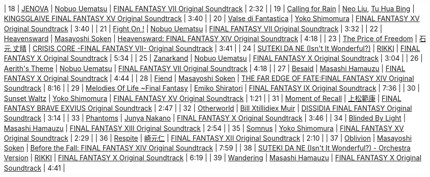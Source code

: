 | 18 | [JENOVA](https://open.spotify.com/track/3Kgg6qCVCH7pKOqMYjrWgQ) | [Nobuo Uematsu](https://open.spotify.com/artist/3V79CTgRnsDdJSTqKitROv) | [FINAL FANTASY VII Original Soundtrack](https://open.spotify.com/album/2x9uZkJTGLxXHDm8rztQGK) | 2:32 |
| 19 | [Calling for Rain](https://open.spotify.com/track/7vqpKhLbVZkBY2s6l59Q4L) | [Neo Liu](https://open.spotify.com/artist/3tRSexEXQcKCP2GPWM0fl6), [Tu Hua Bing](https://open.spotify.com/artist/69utIloWXaEb6Aq03q0bYo) | [KINGSGLAIVE FINAL FANTASY XV Original Soundtrack](https://open.spotify.com/album/345ixvSOx8iXoy1DonTYcI) | 3:40 |
| 20 | [Valse di Fantastica](https://open.spotify.com/track/2aasu7RADsAivfL00Ivj8A) | [Yoko Shimomura](https://open.spotify.com/artist/2uDsUIyCIqk9wKj17I8WAH) | [FINAL FANTASY XV Original Soundtrack](https://open.spotify.com/album/2zKqD5DUNUE4isjGLixU8v) | 3:40 |
| 21 | [Fight On !](https://open.spotify.com/track/31151IsCwesiijMUVo6BJy) | [Nobuo Uematsu](https://open.spotify.com/artist/3V79CTgRnsDdJSTqKitROv) | [FINAL FANTASY VII Original Soundtrack](https://open.spotify.com/album/2x9uZkJTGLxXHDm8rztQGK) | 3:32 |
| 22 | [Heavensward](https://open.spotify.com/track/4YsrOSomyvkRQvFwE5j8Lw) | [Masayoshi Soken](https://open.spotify.com/artist/6NtwaHZLhTUvERKFbFqu8S) | [Heavensward: FINAL FANTASY XIV Original Soundtrack](https://open.spotify.com/album/6ok6JQ4pIIdniVz3lZHOoC) | 4:18 |
| 23 | [The Price of Freedom](https://open.spotify.com/track/38is5TN1XgYdgymUG3hynP) | [石元 丈晴](https://open.spotify.com/artist/5vYF4AhjOGjiqxyBzeoDFf) | [CRISIS CORE \-FINAL FANTASY VII\- Original Soundtrack](https://open.spotify.com/album/5J7YFCUhQAptIixwtLhLEi) | 3:41 |
| 24 | [SUTEKI DA NE \(Isn't It Wonderful?\)](https://open.spotify.com/track/3H39xh0GOrFkp0cjwazaXx) | [RIKKI](https://open.spotify.com/artist/6dpDHCzVviITtfGiB7S5HG) | [FINAL FANTASY X Original Soundtrack](https://open.spotify.com/album/5rsJCTSppss2cccM8a9V0u) | 5:34 |
| 25 | [Zanarkand](https://open.spotify.com/track/5NP9bhvIp2XGY3Xl0ICAub) | [Nobuo Uematsu](https://open.spotify.com/artist/3V79CTgRnsDdJSTqKitROv) | [FINAL FANTASY X Original Soundtrack](https://open.spotify.com/album/5rsJCTSppss2cccM8a9V0u) | 3:04 |
| 26 | [Aerith's Theme](https://open.spotify.com/track/18sDWMHFfgDOh1zMrFJt1C) | [Nobuo Uematsu](https://open.spotify.com/artist/3V79CTgRnsDdJSTqKitROv) | [FINAL FANTASY VII Original Soundtrack](https://open.spotify.com/album/2x9uZkJTGLxXHDm8rztQGK) | 4:18 |
| 27 | [Besaid](https://open.spotify.com/track/6Q4nNB7exf30TTt2SdhPAb) | [Masashi Hamauzu](https://open.spotify.com/artist/4xwBjyd53uiyfyUOkrpcvt) | [FINAL FANTASY X Original Soundtrack](https://open.spotify.com/album/5rsJCTSppss2cccM8a9V0u) | 4:44 |
| 28 | [Fiend](https://open.spotify.com/track/4f4aqkbv6Hh5LXF6LuKceD) | [Masayoshi Soken](https://open.spotify.com/artist/6NtwaHZLhTUvERKFbFqu8S) | [THE FAR EDGE OF FATE:FINAL FANTASY XIV Original Soundtrack](https://open.spotify.com/album/73mih5aIcuQ4OaQLI7O0X9) | 8:16 |
| 29 | [Melodies Of Life \~Final Fantasy](https://open.spotify.com/track/5wx8XfI5Qq2OkDW5EHrZxm) | [Emiko Shiratori](https://open.spotify.com/artist/2l0RkPXVhAxkACI2dT7o8p) | [FINAL FANTASY IX Original Soundtrack](https://open.spotify.com/album/61z0CTrR8zhxdyOoieyMJi) | 7:36 |
| 30 | [Sunset Waltz](https://open.spotify.com/track/72WtmxQ4guQdtQorJOZkMm) | [Yoko Shimomura](https://open.spotify.com/artist/2uDsUIyCIqk9wKj17I8WAH) | [FINAL FANTASY XV Original Soundtrack](https://open.spotify.com/album/2zKqD5DUNUE4isjGLixU8v) | 1:21 |
| 31 | [Moment of Recall](https://open.spotify.com/track/3WpisYlhAtVgorb1ZQnBpm) | [上松範康](https://open.spotify.com/artist/28dpEDaY49qLI1PYGoqDuy) | [FINAL FANTASY BRAVE EXVIUS Original Soundtrack](https://open.spotify.com/album/4An8BwZq3e4ufbs4JcP5Rq) | 2:47 |
| 32 | [Otherworld](https://open.spotify.com/track/094ROwNMso3g8wHYg89dAV) | [Bill Xtillidiex Muir](https://open.spotify.com/artist/1sshOKBw5a0pPxCfyRbULD) | [DISSIDIA FINAL FANTASY Original Soundtrack](https://open.spotify.com/album/5YAyjZBLHRwUGoijvobtCw) | 3:14 |
| 33 | [Phantoms](https://open.spotify.com/track/58hNR7JaOUY5TihJpm5DUa) | [Junya Nakano](https://open.spotify.com/artist/6MmPy3kU5brlgFNlQP5ACa) | [FINAL FANTASY X Original Soundtrack](https://open.spotify.com/album/5rsJCTSppss2cccM8a9V0u) | 3:46 |
| 34 | [Blinded By Light](https://open.spotify.com/track/0WIAZIziAzAC52iyuZELn1) | [Masashi Hamauzu](https://open.spotify.com/artist/4xwBjyd53uiyfyUOkrpcvt) | [FINAL FANTASY XIII Original Soundtrack](https://open.spotify.com/album/5GkUPRHDvq179CmE9zXh4g) | 2:54 |
| 35 | [Somnus](https://open.spotify.com/track/6wTVlrLR2qyEAbEuyoS7b2) | [Yoko Shimomura](https://open.spotify.com/artist/2uDsUIyCIqk9wKj17I8WAH) | [FINAL FANTASY XV Original Soundtrack](https://open.spotify.com/album/2zKqD5DUNUE4isjGLixU8v) | 2:29 |
| 36 | [Respite](https://open.spotify.com/track/5qr766CKjp0R0naWBcJzo4) | [崎元仁](https://open.spotify.com/artist/5IgtFW3mCaIGAuPbx7qE04) | [FINAL FANTASY XII Original Soundtrack](https://open.spotify.com/album/6BUaUV4g19n1zwF6iwkh4C) | 2:10 |
| 37 | [Oblivion](https://open.spotify.com/track/11fITg5u1NddciKuiIXEst) | [Masayoshi Soken](https://open.spotify.com/artist/6NtwaHZLhTUvERKFbFqu8S) | [Before the Fall: FINAL FANTASY XIV Original Soundtrack](https://open.spotify.com/album/49PRWA2vUs2zT6jlq8RC4Q) | 7:59 |
| 38 | [SUTEKI DA NE \(Isn't It Wonderful?\) \- Orchestra Version](https://open.spotify.com/track/3Y9niDtvTxk0efj8IUQb9z) | [RIKKI](https://open.spotify.com/artist/6dpDHCzVviITtfGiB7S5HG) | [FINAL FANTASY X Original Soundtrack](https://open.spotify.com/album/5rsJCTSppss2cccM8a9V0u) | 6:19 |
| 39 | [Wandering](https://open.spotify.com/track/4UkgouHQ4ctD2l2nFZuH1N) | [Masashi Hamauzu](https://open.spotify.com/artist/4xwBjyd53uiyfyUOkrpcvt) | [FINAL FANTASY X Original Soundtrack](https://open.spotify.com/album/5rsJCTSppss2cccM8a9V0u) | 4:41 |
